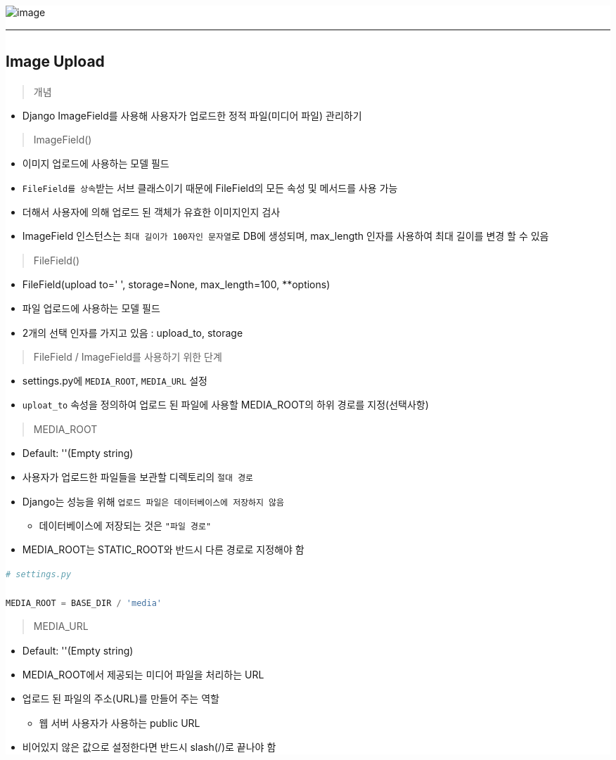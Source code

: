 ![image](https://user-images.githubusercontent.com/109258306/194976036-b7e2c3eb-1b0c-43aa-b6d6-b2f0d0124a96.png)

---

## Image Upload

> 개념

- Django ImageField를 사용해 사용자가 업로드한 정적 파일(미디어 파일) 관리하기

> ImageField()

- 이미지 업로드에 사용하는 모델 필드

- `FileField를 상속`받는 서브 클래스이기 때문에 FileField의 모든 속성 및 메서드를 사용 가능

- 더해서 사용자에 의해 업로드 된 객체가 유효한 이미지인지 검사

- ImageField 인스턴스는 `최대 길이가 100자인 문자열`로 DB에 생성되며, max_length 인자를 사용하여 최대 길이를 변경 할 수 있음
  
> FileField()

- FileField(upload to=' ', storage=None, max_length=100, **options)

- 파일 업로드에 사용하는 모델 필드

- 2개의 선택 인자를 가지고 있음 : upload_to, storage

> FileField / ImageField를 사용하기 위한 단계

- settings.py에 `MEDIA_ROOT`, `MEDIA_URL` 설정

- `uploat_to` 속성을 정의하여 업로드 된 파일에 사용할 MEDIA_ROOT의 하위 경로를 지정(선택사항)

> MEDIA_ROOT

- Default: ''(Empty string)

- 사용자가 업로드한 파일들을 보관할 디렉토리의 `절대 경로`

- Django는 성능을 위해 `업로드 파일은 데이터베이스에 저장하지 않음`
  - 데이터베이스에 저장되는 것은 `"파일 경로"`

- MEDIA_ROOT는 STATIC_ROOT와 반드시 다른 경로로 지정해야 함

```python
# settings.py

MEDIA_ROOT = BASE_DIR / 'media'
```

> MEDIA_URL

- Default: ''(Empty string)

- MEDIA_ROOT에서 제공되는 미디어 파일을 처리하는 URL

- 업로드 된 파일의 주소(URL)를 만들어 주는 역할
  - 웹 서버 사용자가 사용하는 public URL

- 비어있지 않은 값으로 설정한다면 반드시 slash(/)로 끝나야 함
